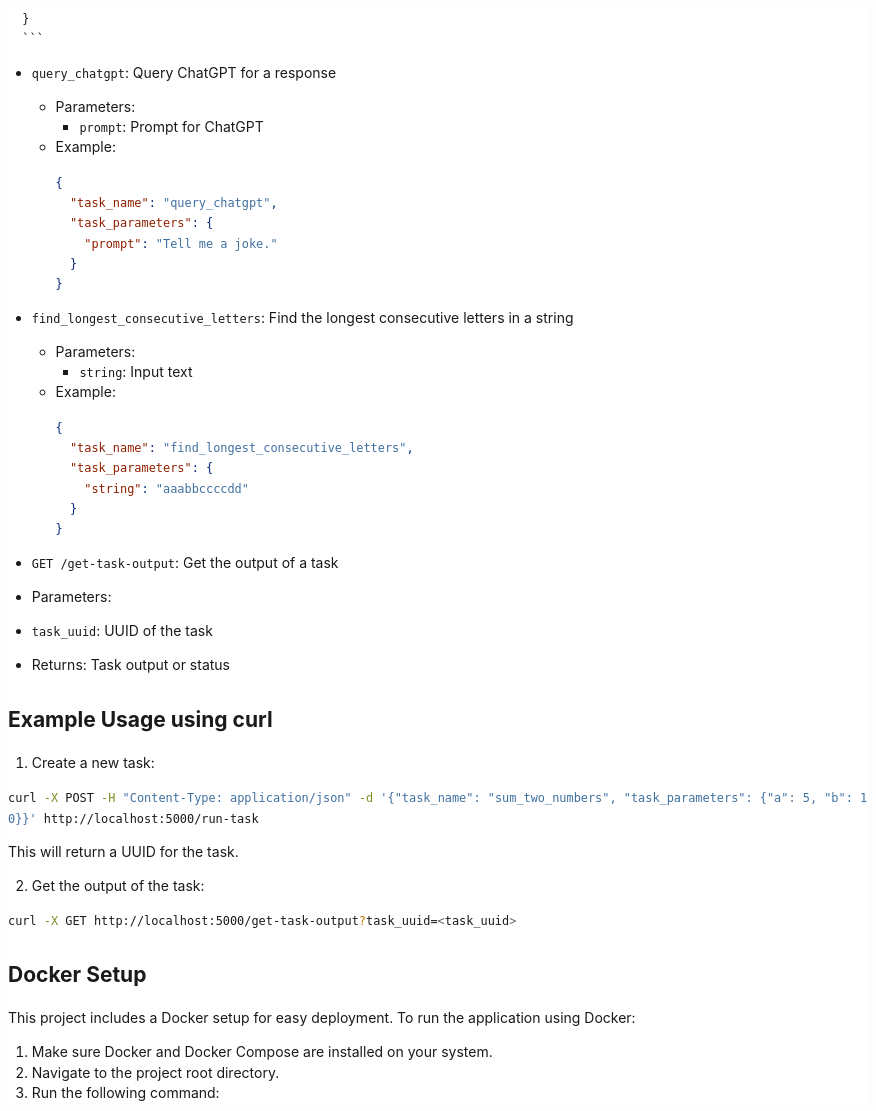       }
      ```
  - `query_chatgpt`: Query ChatGPT for a response
    - Parameters:
      - `prompt`: Prompt for ChatGPT
    - Example:
      ```json
      {
        "task_name": "query_chatgpt",
        "task_parameters": {
          "prompt": "Tell me a joke."
        }
      }
      ```
  - `find_longest_consecutive_letters`: Find the longest consecutive letters in a string
    - Parameters:
      - `string`: Input text
    - Example:
      ```json
      {
        "task_name": "find_longest_consecutive_letters",
        "task_parameters": {
          "string": "aaabbccccdd"
        }
      }
      ```


- `GET /get-task-output`: Get the output of a task
- Parameters:
 - `task_uuid`: UUID of the task
- Returns: Task output or status

## Example Usage using curl

1. Create a new task:

```bash
curl -X POST -H "Content-Type: application/json" -d '{"task_name": "sum_two_numbers", "task_parameters": {"a": 5, "b": 10}}' http://localhost:5000/run-task
```
This will return a UUID for the task.

2. Get the output of the task:

```bash
curl -X GET http://localhost:5000/get-task-output?task_uuid=<task_uuid>
```


## Docker Setup

This project includes a Docker setup for easy deployment. To run the application using Docker:

1. Make sure Docker and Docker Compose are installed on your system.
2. Navigate to the project root directory.
3. Run the following command:
